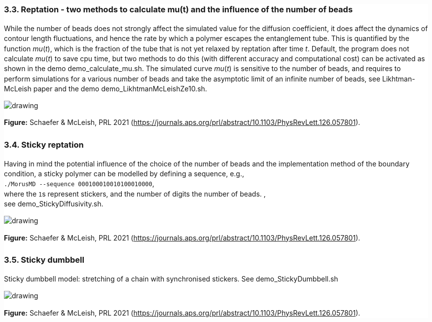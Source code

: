 ### 3.3. Reptation - two methods to calculate mu(t) and the influence of the number of beads  

While the number of beads does not strongly affect the simulated value for the diffusion coefficient, 
it does affect the dynamics of contour length fluctuations, and hence the rate by which a polymer escapes the entanglement tube.
This is quantified by the function *mu*(*t*), which is the fraction of the tube that is not yet relaxed by reptation after time *t*.
Default, the program does not calculate *mu*(*t*) to save cpu time, 
but two methods to do this (with different accuracy and computational cost) can be activated as shown in the demo demo_calculate_mu.sh.
The simulated curve *mu*(*t*) is sensitive to the number of beads, and requires to perform simulations for a various number of beads and 
take the asymptotic limit of an infinite number of beads, see Likhtman-McLeish paper and the demo demo_LikhtmanMcLeishZe10.sh.



<img src="https://github.com/CharleySchaefer/Langevin/blob/master/data/fig/demo_LM_Ze10.png" alt="drawing" width="450"/>  

**Figure:** Schaefer & McLeish, PRL 2021 (https://journals.aps.org/prl/abstract/10.1103/PhysRevLett.126.057801).


### 3.4.  Sticky reptation

Having in mind the potential influence of the choice of the number of beads and the implementation method of the boundary condition,
a sticky polymer can be modelled by defining a sequence, e.g.,  
``./MorusMD --sequence 000100010010100010000``,  
where the ``1``s represent stickers, and the number of digits the number of beads. ,  
see demo_StickyDiffusivity.sh.
 

<img src="https://github.com/CharleySchaefer/Langevin/blob/master/data/fig/StickyDiffusivity.png" alt="drawing" width="450"/>  

**Figure:** Schaefer & McLeish, PRL 2021 (https://journals.aps.org/prl/abstract/10.1103/PhysRevLett.126.057801).


### 3.5.  Sticky dumbbell

Sticky dumbbell model: stretching of a chain with synchronised stickers.
See demo_StickyDumbbell.sh


<img src="https://journals.aps.org/prl/article/10.1103/PhysRevLett.126.057801/figures/3/medium" alt="drawing" width="450"/>  

**Figure:** Schaefer & McLeish, PRL 2021 (https://journals.aps.org/prl/abstract/10.1103/PhysRevLett.126.057801).



